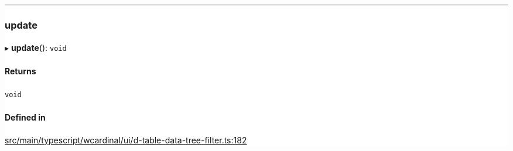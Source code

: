 ___

### update

▸ **update**(): `void`

#### Returns

`void`

#### Defined in

[src/main/typescript/wcardinal/ui/d-table-data-tree-filter.ts:182](https://github.com/winter-cardinal/winter-cardinal-ui/blob/v0.164.0/src/main/typescript/wcardinal/ui/d-table-data-tree-filter.ts#L182)
